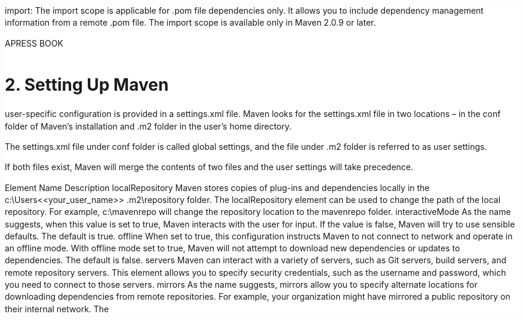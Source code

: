 import: The import scope is applicable for .pom
file dependencies only. It allows you to include
dependency management information from a
remote .pom file. The import scope is available only
in Maven 2.0.9 or later.






APRESS BOOK


# 2. Setting Up Maven

user-specific configuration is
provided in a settings.xml file. Maven looks for the settings.xml file in
two locations – in the conf folder of Maven’s installation and .m2 folder in
the user’s home directory.

The settings.xml file under conf folder is called
global settings, and the file under .m2 folder is referred to as user settings.

If both files exist, Maven will merge the contents of two files and the user settings will take precedence.


<settings xmlns="http://maven.apache.org/SETTINGS/1.0.0"
 xmlns:xsi="http://www.w3.org/2001/XMLSchema-instance"
 xsi:schemaLocation="http://maven.apache.org/SETTINGS/1.0.0
 http://maven.apache.org/xsd/settings--
1.0.0.xsd">
 <localRepository/>
 <interactiveMode/>
 <offline/>
 <pluginGroups/>
 <servers/>
 <mirrors/>
 <proxies/>
 <profiles/>
 <activeProfiles/>
</settings>

Element Name Description
localRepository Maven stores copies of plug-ins and dependencies
locally in the c:\Users\<<your_user_name>>
\.m2\repository folder. The localRepository element
can be used to change the path of the local repository.
For example, <localRepository>c:\mavenrepo
</localRepository> will change the repository location
to the mavenrepo folder.
interactiveMode As the name suggests, when this value is set to true, Maven
interacts with the user for input. If the value is false, Maven
will try to use sensible defaults. The default is true.
offline When set to true, this configuration instructs Maven to not
connect to network and operate in an offline mode. With
offline mode set to true, Maven will not attempt to download
new dependencies or updates to dependencies. The default
is false.
servers Maven can interact with a variety of servers, such as Git servers,
build servers, and remote repository servers. This element
allows you to specify security credentials, such as the username
and password, which you need to connect to those servers.
mirrors As the name suggests, mirrors allow you to specify alternate
locations for downloading dependencies from remote
repositories. For example, your organization might have
mirrored a public repository on their internal network. The